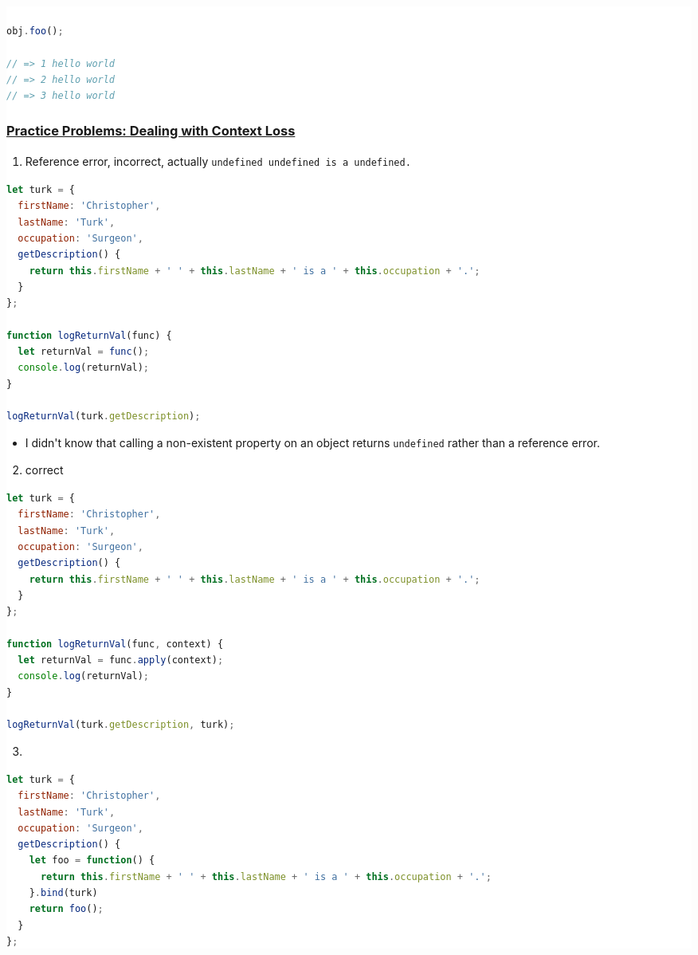 ```javascript

obj.foo();

// => 1 hello world
// => 2 hello world
// => 3 hello world
```

### [Practice Problems: Dealing with Context Loss](https://launchschool.com/lessons/c9200ad2/assignments/92892280)

1. Reference error, incorrect, actually `undefined undefined is a undefined.`

```javascript
let turk = {
  firstName: 'Christopher',
  lastName: 'Turk',
  occupation: 'Surgeon',
  getDescription() {
    return this.firstName + ' ' + this.lastName + ' is a ' + this.occupation + '.';
  }
};

function logReturnVal(func) {
  let returnVal = func();
  console.log(returnVal);
}

logReturnVal(turk.getDescription);
```
- I didn't know that calling a non-existent property on an object returns `undefined` rather than a reference error.

2. correct

```javascript
let turk = {
  firstName: 'Christopher',
  lastName: 'Turk',
  occupation: 'Surgeon',
  getDescription() {
    return this.firstName + ' ' + this.lastName + ' is a ' + this.occupation + '.';
  }
};

function logReturnVal(func, context) {
  let returnVal = func.apply(context);
  console.log(returnVal);
}

logReturnVal(turk.getDescription, turk);
```
3.
```javascript
let turk = {
  firstName: 'Christopher',
  lastName: 'Turk',
  occupation: 'Surgeon',
  getDescription() {
    let foo = function() {
      return this.firstName + ' ' + this.lastName + ' is a ' + this.occupation + '.';
    }.bind(turk)
    return foo();
  }
};
```
